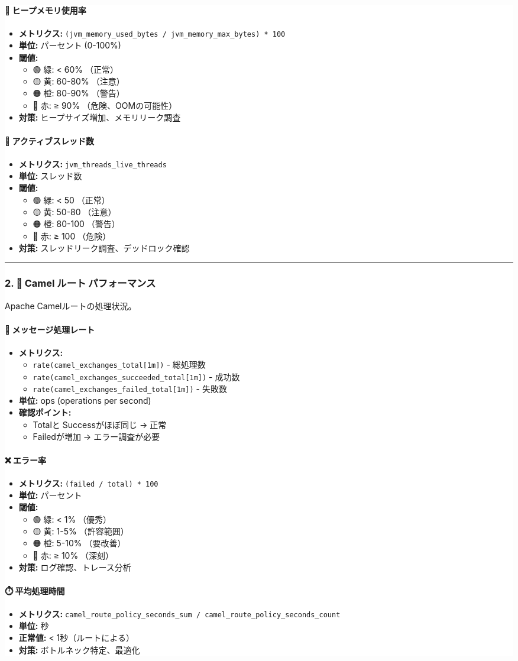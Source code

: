 #### 🧠 ヒープメモリ使用率
- **メトリクス:** `(jvm_memory_used_bytes / jvm_memory_max_bytes) * 100`
- **単位:** パーセント (0-100%)
- **閾値:**
  - 🟢 緑: < 60% （正常）
  - 🟡 黄: 60-80% （注意）
  - 🟠 橙: 80-90% （警告）
  - 🔴 赤: ≥ 90% （危険、OOMの可能性）
- **対策:** ヒープサイズ増加、メモリリーク調査

#### 🧵 アクティブスレッド数
- **メトリクス:** `jvm_threads_live_threads`
- **単位:** スレッド数
- **閾値:**
  - 🟢 緑: < 50 （正常）
  - 🟡 黄: 50-80 （注意）
  - 🟠 橙: 80-100 （警告）
  - 🔴 赤: ≥ 100 （危険）
- **対策:** スレッドリーク調査、デッドロック確認

---

### 2. 🐫 Camel ルート パフォーマンス

Apache Camelルートの処理状況。

#### 📨 メッセージ処理レート
- **メトリクス:** 
  - `rate(camel_exchanges_total[1m])` - 総処理数
  - `rate(camel_exchanges_succeeded_total[1m])` - 成功数
  - `rate(camel_exchanges_failed_total[1m])` - 失敗数
- **単位:** ops (operations per second)
- **確認ポイント:**
  - Totalと Successがほぼ同じ → 正常
  - Failedが増加 → エラー調査が必要

#### ❌ エラー率
- **メトリクス:** `(failed / total) * 100`
- **単位:** パーセント
- **閾値:**
  - 🟢 緑: < 1% （優秀）
  - 🟡 黄: 1-5% （許容範囲）
  - 🟠 橙: 5-10% （要改善）
  - 🔴 赤: ≥ 10% （深刻）
- **対策:** ログ確認、トレース分析

#### ⏱️ 平均処理時間
- **メトリクス:** `camel_route_policy_seconds_sum / camel_route_policy_seconds_count`
- **単位:** 秒
- **正常値:** < 1秒（ルートによる）
- **対策:** ボトルネック特定、最適化
